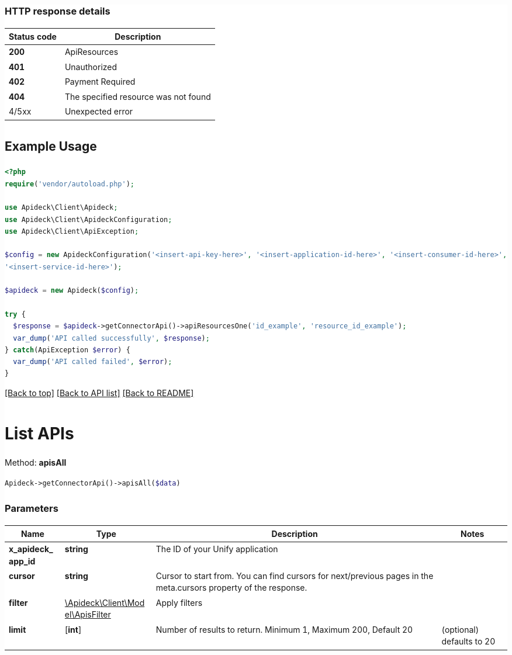 

### HTTP response details
| Status code | Description |
|-------------|-------------|
**200** | ApiResources | 
**401** | Unauthorized | 
**402** | Payment Required | 
**404** | The specified resource was not found | 
4/5xx | Unexpected error | 


## Example Usage

```php
<?php
require('vendor/autoload.php');

use Apideck\Client\Apideck;
use Apideck\Client\ApideckConfiguration;
use Apideck\Client\ApiException;

$config = new ApideckConfiguration('<insert-api-key-here>', '<insert-application-id-here>', '<insert-consumer-id-here>', '<insert-service-id-here>');

$apideck = new Apideck($config);

try {
  $response = $apideck->getConnectorApi()->apiResourcesOne('id_example', 'resource_id_example');
  var_dump('API called successfully', $response);
} catch(ApiException $error) {
  var_dump('API called failed', $error);
}

```


[[Back to top]](#) [[Back to API list]](../../../../README.md#documentation-for-api-endpoints) [[Back to README]](../../../../README.md)

<a name="apisAll"></a>
# List APIs


Method: **apisAll**

```php
Apideck->getConnectorApi()->apisAll($data)
```

### Parameters

Name | Type | Description  | Notes
------------- | ------------- | ------------- | -------------
 **x_apideck_app_id** | **string**| The ID of your Unify application |
 **cursor** | **string**| Cursor to start from. You can find cursors for next/previous pages in the meta.cursors property of the response. |
 **filter** | [\Apideck\Client\Model\ApisFilter](../models/\Apideck\Client\Model\ApisFilter.md)| Apply filters |
 **limit** | [**int**] | Number of results to return. Minimum 1, Maximum 200, Default 20 | (optional) defaults to 20
